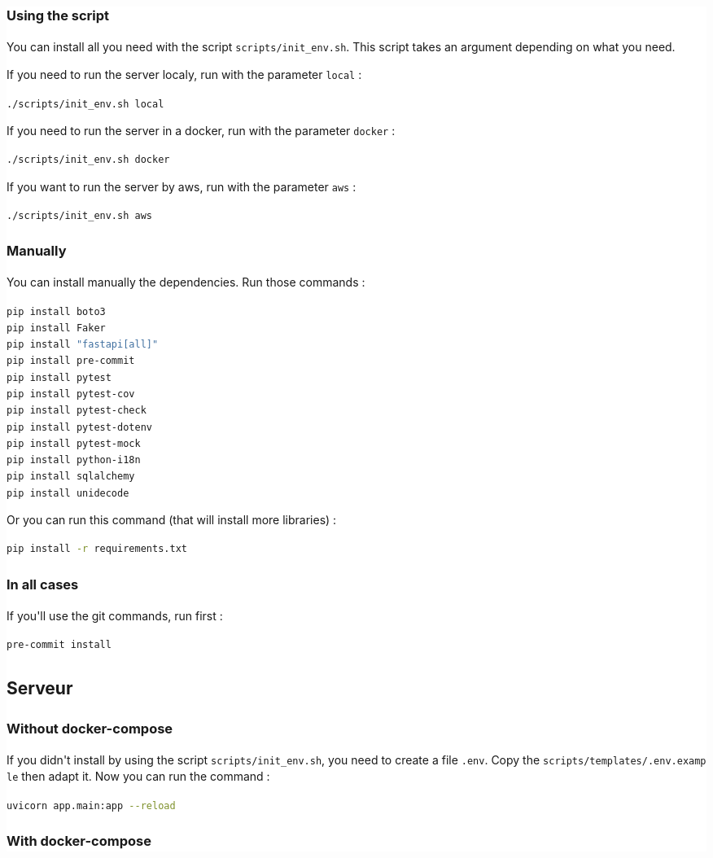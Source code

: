 ### Using the script

You can install all you need with the script `scripts/init_env.sh`.
This script takes an argument depending on what you need.

If you need to run the server localy, run with the parameter `local` :
```bash
./scripts/init_env.sh local
```

If you need to run the server in a docker, run with the parameter `docker` :
```bash
./scripts/init_env.sh docker
```

If you want to run the server by aws, run with the parameter `aws` :
```bash
./scripts/init_env.sh aws
```

### Manually

You can install manually the dependencies. Run those commands :
```bash
pip install boto3
pip install Faker
pip install "fastapi[all]"
pip install pre-commit
pip install pytest
pip install pytest-cov
pip install pytest-check
pip install pytest-dotenv
pip install pytest-mock
pip install python-i18n
pip install sqlalchemy
pip install unidecode
```
Or you can run this command (that will install more libraries) :
```bash
pip install -r requirements.txt
```

### In all cases

If you'll use the git commands, run first :
```bash
pre-commit install
```

## Serveur

### Without docker-compose

If you didn't install by using the script `scripts/init_env.sh`, you need to create a file `.env`. Copy the `scripts/templates/.env.example` then adapt it.
Now you can run the command :
```bash
uvicorn app.main:app --reload
```
### With docker-compose
